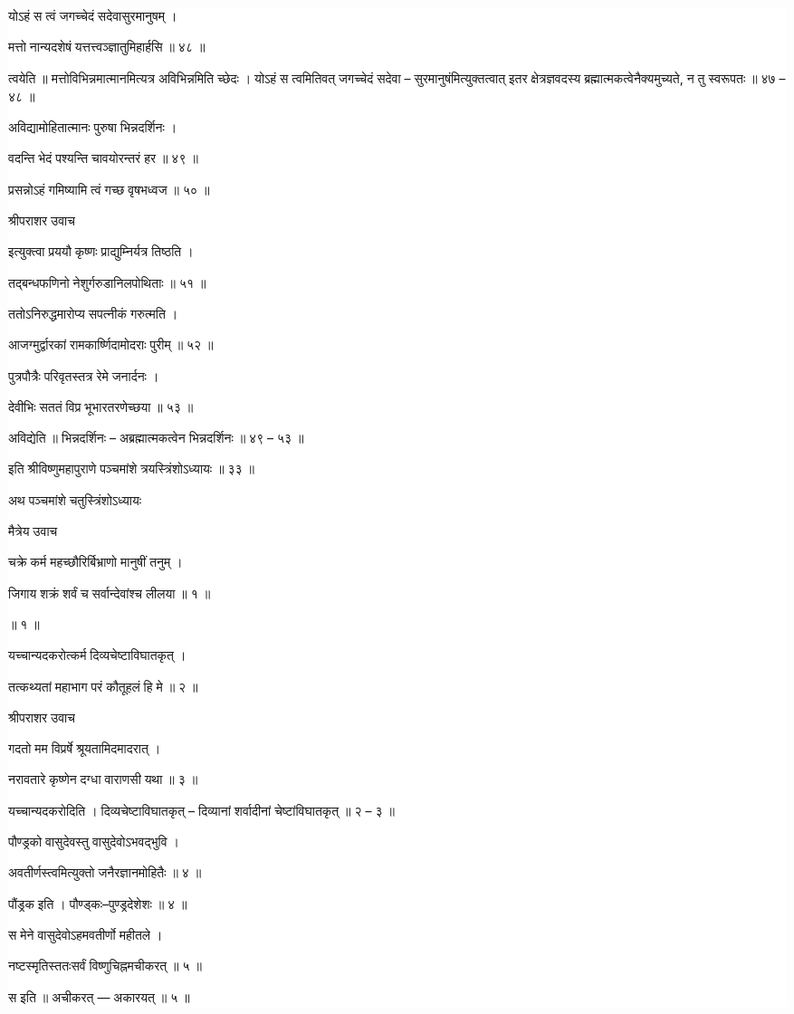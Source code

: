 योऽहं स त्वं जगच्चेदं सदेवासुरमानुषम् ।

मत्तो नान्यदशेषं यत्तत्त्वञ्ज्ञातुमिहार्हसि ॥ ४८ ॥

त्वयेति ॥ मत्तोविभिन्नमात्मानमित्यत्र अविभिन्नमिति च्छेदः । योऽहं स त्वमितिवत् जगच्चेदं सदेवा – सुरमानुषंमित्युक्तत्वात् इतर क्षेत्रज्ञवदस्य ब्रह्मात्मकत्वेनैक्यमुच्यते, न तु स्वरूपतः ॥ ४७ – ४८ ॥

अविद्यामोहितात्मानः पुरुषा भिन्नदर्शिनः ।

वदन्ति भेदं पश्यन्ति चावयोरन्तरं हर ॥ ४९ ॥

प्रसन्नोऽहं गमिष्यामि त्वं गच्छ वृषभध्वज ॥ ५० ॥

श्रीपराशर उवाच

इत्युक्त्वा प्रययौ कृष्णः प्राद्युम्निर्यत्र तिष्ठति ।

तद्बन्धफणिनो नेशुर्गरुडानिलपोथिताः ॥ ५१ ॥

ततोऽनिरुद्धमारोप्य सपत्नीकं गरुत्मति ।

आजग्मुर्द्वारकां रामकार्ष्णिदामोदराः पुरीम् ॥ ५२ ॥

पुत्रपौत्रैः परिवृतस्तत्र रेमे जनार्दनः ।

देवीभिः सततं विप्र भूभारतरणेच्छया ॥ ५३ ॥

अविद्येति ॥ भिन्नदर्शिनः – अब्रह्मात्मकत्वेन भिन्नदर्शिनः ॥ ४९ – ५३ ॥

इति श्रीविष्णुमहापुराणे पञ्चमांशे त्रयस्त्रिंशोऽध्यायः ॥ ३३ ॥

अथ पञ्चमांशे चतुस्त्रिंशोऽध्यायः

मैत्रेय उवाच

चक्रे कर्म महच्छौरिर्बिभ्राणो मानुषीं तनुम् ।

जिगाय शक्रं शर्वं च सर्वान्देवांश्च लीलया ॥ १ ॥

॥ १ ॥

यच्चान्यदकरोत्कर्म दिव्यचेष्टाविघातकृत् ।

तत्कथ्यतां महाभाग परं कौतूहलं हि मे ॥ २ ॥

श्रीपराशर उवाच

गदतो मम विप्रर्षे श्रूयतामिदमादरात् ।

नरावतारे कृष्णेन दग्धा वाराणसी यथा ॥ ३ ॥

यच्चान्यदकरोदिति । दिव्यचेष्टाविघातकृत् – दिव्यानां शर्वादीनां चेष्टांविघातकृत् ॥ २ – ३ ॥

पौण्ड्रको वासुदेवस्तु वासुदेवोऽभवद्भुवि ।

अवतीर्णस्त्वमित्युक्तो जनैरज्ञानमोहितैः ॥ ४ ॥

पौंड्रक इति । पौण्ड्कः–पुण्ड्रदेशेशः ॥ ४ ॥

स मेने वासुदेवोऽहमवतीर्णो महीतले ।

नष्टस्मृतिस्ततःसर्वं विष्णुचिह्नमचीकरत् ॥ ५ ॥

स इति ॥ अचीकरत् — अकारयत् ॥ ५ ॥
